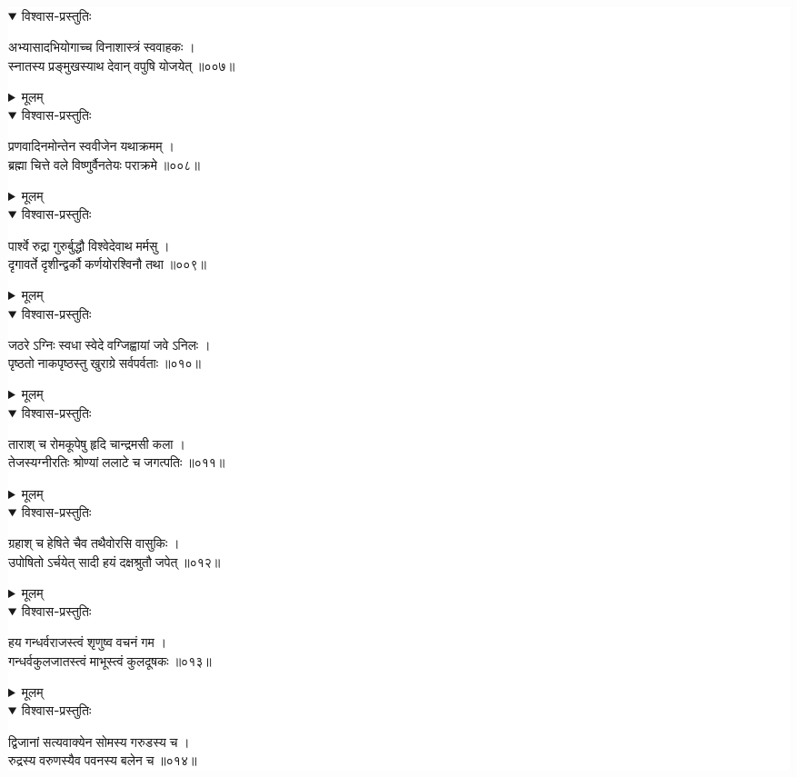 <details open><summary>विश्वास-प्रस्तुतिः</summary>

अभ्यासादभियोगाच्च विनाशास्त्रं स्ववाहकः ।  
स्नातस्य प्रङ्मुखस्याथ देवान् वपुषि योजयेत् ॥००७॥
</details>

<details><summary>मूलम्</summary></details>  

<details open><summary>विश्वास-प्रस्तुतिः</summary>

प्रणवादिनमोन्तेन स्ववीजेन यथाक्रमम् ।  
ब्रह्मा चित्ते वले विष्णुर्वैनतेयः पराक्रमे ॥००८॥
</details>

<details><summary>मूलम्</summary></details>  

<details open><summary>विश्वास-प्रस्तुतिः</summary>

पार्श्वे रुद्रा गुरुर्बुद्धौ विश्वेदेवाथ मर्मसु ।  
दृगावर्ते दृशीन्द्वर्कौ कर्णयोरश्विनौ तथा ॥००९॥
</details>

<details><summary>मूलम्</summary></details>  

<details open><summary>विश्वास-प्रस्तुतिः</summary>

जठरे ऽग्निः स्वधा स्वेदे वग्जिह्वायां जवे ऽनिलः   ।  
पृष्ठतो नाकपृष्ठस्तु खुराग्रे सर्वपर्वताः   ॥०१०॥
</details>

<details><summary>मूलम्</summary></details>  

<details open><summary>विश्वास-प्रस्तुतिः</summary>

ताराश् च रोमकूपेषु हृदि चान्द्रमसी कला ।  
तेजस्यग्नीरतिः श्रोण्यां ललाटे च जगत्पतिः ॥०११॥
</details>

<details><summary>मूलम्</summary></details>  

<details open><summary>विश्वास-प्रस्तुतिः</summary>

ग्रहाश् च हेषिते चैव तथैवोरसि वासुकिः ।  
उपोषितो ऽर्चयेत् सादी हयं दक्षश्रुतौ जपेत् ॥०१२॥
</details>

<details><summary>मूलम्</summary></details>  

<details open><summary>विश्वास-प्रस्तुतिः</summary>

हय गन्धर्वराजस्त्वं शृणुष्व वचनं गम ।  
गन्धर्वकुलजातस्त्वं माभूस्त्वं कुलदूषकः   ॥०१३॥
</details>

<details><summary>मूलम्</summary></details>  

<details open><summary>विश्वास-प्रस्तुतिः</summary>

द्विजानां सत्यवाक्येन सोमस्य गरुडस्य च ।  
रुद्रस्य वरुणस्यैव पवनस्य बलेन च ॥०१४॥
</details>

